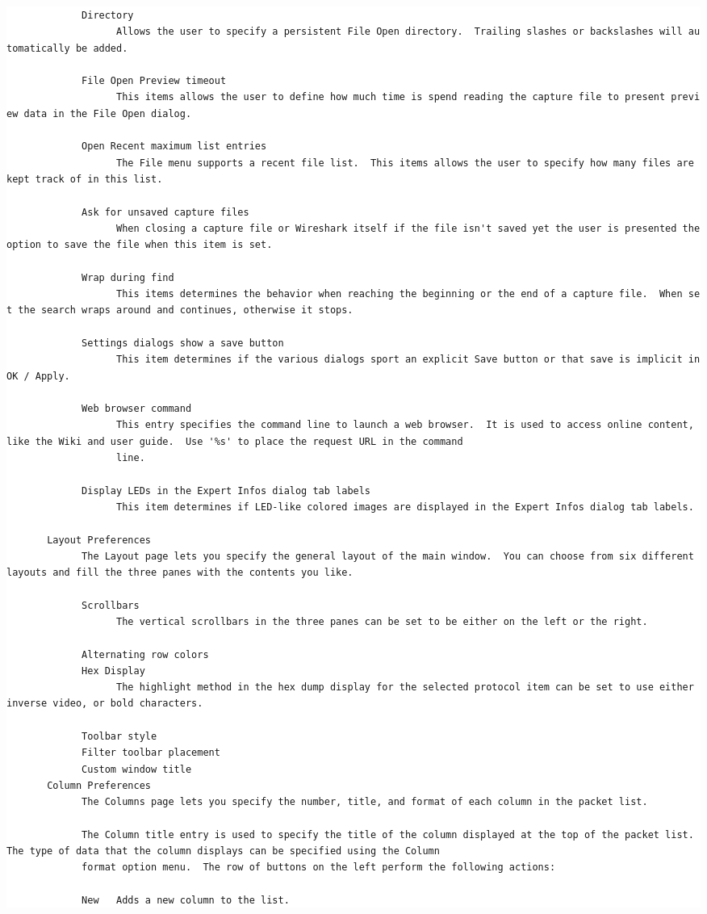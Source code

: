                  Directory
                       Allows the user to specify a persistent File Open directory.  Trailing slashes or backslashes will automatically be added.

                 File Open Preview timeout
                       This items allows the user to define how much time is spend reading the capture file to present preview data in the File Open dialog.

                 Open Recent maximum list entries
                       The File menu supports a recent file list.  This items allows the user to specify how many files are kept track of in this list.

                 Ask for unsaved capture files
                       When closing a capture file or Wireshark itself if the file isn't saved yet the user is presented the option to save the file when this item is set.

                 Wrap during find
                       This items determines the behavior when reaching the beginning or the end of a capture file.  When set the search wraps around and continues, otherwise it stops.

                 Settings dialogs show a save button
                       This item determines if the various dialogs sport an explicit Save button or that save is implicit in OK / Apply.

                 Web browser command
                       This entry specifies the command line to launch a web browser.  It is used to access online content, like the Wiki and user guide.  Use '%s' to place the request URL in the command
                       line.

                 Display LEDs in the Expert Infos dialog tab labels
                       This item determines if LED-like colored images are displayed in the Expert Infos dialog tab labels.

           Layout Preferences
                 The Layout page lets you specify the general layout of the main window.  You can choose from six different layouts and fill the three panes with the contents you like.

                 Scrollbars
                       The vertical scrollbars in the three panes can be set to be either on the left or the right.

                 Alternating row colors
                 Hex Display
                       The highlight method in the hex dump display for the selected protocol item can be set to use either inverse video, or bold characters.

                 Toolbar style
                 Filter toolbar placement
                 Custom window title
           Column Preferences
                 The Columns page lets you specify the number, title, and format of each column in the packet list.

                 The Column title entry is used to specify the title of the column displayed at the top of the packet list.  The type of data that the column displays can be specified using the Column
                 format option menu.  The row of buttons on the left perform the following actions:

                 New   Adds a new column to the list.
